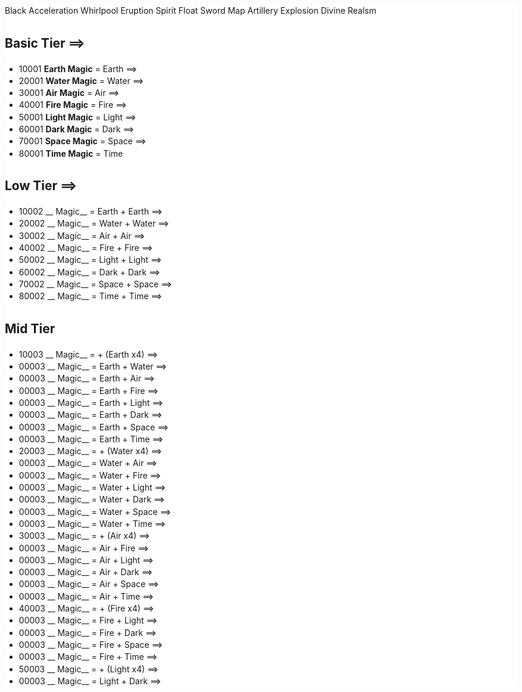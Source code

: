 Black
Acceleration
Whirlpool
Eruption
Spirit
Float
Sword
Map
Artillery
Explosion
Divine
Realsm

## Basic Tier ==>
- 10001 __Earth Magic__ = Earth ==>
- 20001 __Water Magic__ = Water ==>
- 30001 __Air Magic__ = Air ==>
- 40001 __Fire Magic__ = Fire ==>
- 50001 __Light Magic__ = Light ==>
- 60001 __Dark Magic__ = Dark ==>
- 70001 __Space Magic__ = Space ==>
- 80001 __Time Magic__ = Time

## Low Tier ==>
- 10002 __ Magic__ = Earth + Earth ==>
- 20002 __ Magic__ = Water + Water ==>
- 30002 __ Magic__ = Air + Air ==>
- 40002 __ Magic__ = Fire + Fire ==>
- 50002 __ Magic__ = Light + Light ==>
- 60002 __ Magic__ = Dark + Dark ==>
- 70002 __ Magic__ = Space + Space ==>
- 80002 __ Magic__ = Time + Time ==>

## Mid Tier
- 10003 __ Magic__ =  +  (Earth x4) ==>
- 00003 __ Magic__ = Earth + Water ==>
- 00003 __ Magic__ = Earth + Air ==>
- 00003 __ Magic__ = Earth + Fire ==>
- 00003 __ Magic__ = Earth + Light ==>
- 00003 __ Magic__ = Earth + Dark ==>
- 00003 __ Magic__ = Earth + Space ==>
- 00003 __ Magic__ = Earth + Time ==>
- 20003 __ Magic__ =  +  (Water x4) ==>
- 00003 __ Magic__ = Water + Air ==>
- 00003 __ Magic__ = Water + Fire ==>
- 00003 __ Magic__ = Water + Light ==>
- 00003 __ Magic__ = Water + Dark ==>
- 00003 __ Magic__ = Water + Space ==>
- 00003 __ Magic__ = Water + Time ==>
- 30003 __ Magic__ =  +  (Air x4) ==>
- 00003 __ Magic__ = Air + Fire ==>
- 00003 __ Magic__ = Air + Light ==>
- 00003 __ Magic__ = Air + Dark ==>
- 00003 __ Magic__ = Air + Space ==>
- 00003 __ Magic__ = Air + Time ==>
- 40003 __ Magic__ =  +  (Fire x4) ==>
- 00003 __ Magic__ = Fire + Light ==>
- 00003 __ Magic__ = Fire + Dark ==>
- 00003 __ Magic__ = Fire + Space ==>
- 00003 __ Magic__ = Fire + Time ==>
- 50003 __ Magic__ =  +  (Light x4) ==>
- 00003 __ Magic__ = Light + Dark ==>